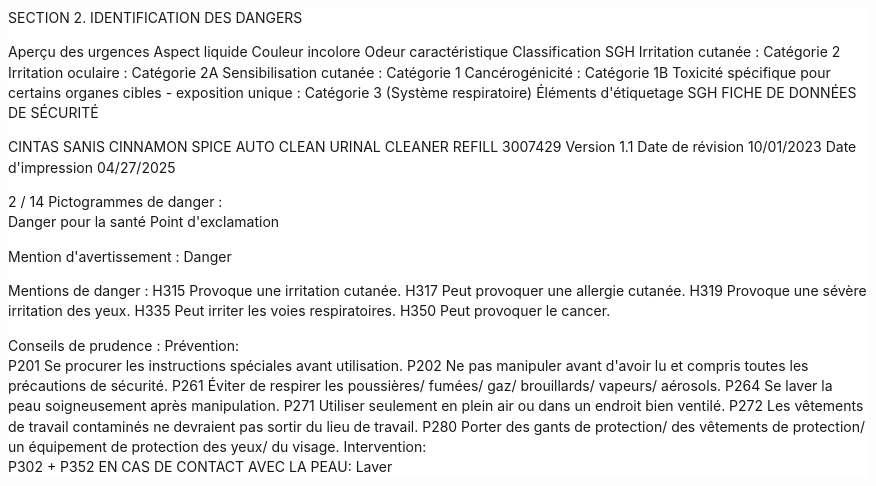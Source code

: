 SECTION 2. IDENTIFICATION DES DANGERS 
 
Aperçu des urgences 
Aspect 
liquide 
Couleur 
incolore 
Odeur 
caractéristique 
Classification SGH 
Irritation cutanée 
: Catégorie 2 
Irritation oculaire 
: Catégorie 2A 
Sensibilisation cutanée 
: Catégorie 1 
Cancérogénicité 
: Catégorie 1B 
Toxicité spécifique pour 
certains organes cibles - 
exposition unique 
: Catégorie 3 (Système respiratoire) 
Éléments d'étiquetage SGH 
FICHE DE DONNÉES DE SÉCURITÉ 
 
CINTAS SANIS CINNAMON SPICE AUTO CLEAN URINAL CLEANER 
REFILL 3007429 
Version 1.1 
Date de révision 10/01/2023 
Date d'impression 04/27/2025  
 
 
2 / 14 
Pictogrammes de danger 
:  
Danger pour la 
santé 
Point 
d'exclamation 
 
 
 
Mention d'avertissement 
: Danger 
 
Mentions de danger 
: H315 Provoque une irritation cutanée. 
H317 Peut provoquer une allergie cutanée. 
H319 Provoque une sévère irritation des yeux. 
H335 Peut irriter les voies respiratoires. 
H350 Peut provoquer le cancer. 
 
Conseils de prudence 
: Prévention:  
P201 Se procurer les instructions spéciales avant utilisation. 
P202 Ne pas manipuler avant d'avoir lu et compris toutes les 
précautions de sécurité. 
P261 Éviter de respirer les poussières/ fumées/ gaz/ 
brouillards/ vapeurs/ aérosols. 
P264 Se laver la peau soigneusement après manipulation. 
P271 Utiliser seulement en plein air ou dans un endroit bien 
ventilé. 
P272 Les vêtements de travail contaminés ne devraient pas 
sortir du lieu de travail. 
P280 Porter des gants de protection/ des vêtements de 
protection/ un équipement de protection des yeux/ du visage. 
Intervention:  
P302 + P352 EN CAS DE CONTACT AVEC LA PEAU: Laver 